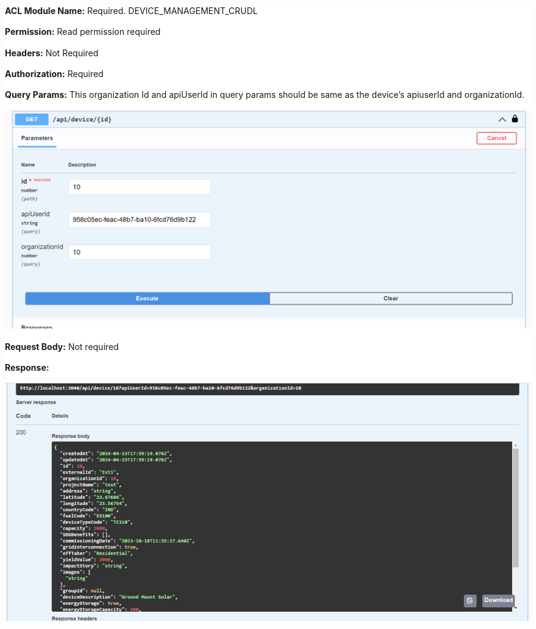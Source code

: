 **ACL Module Name:** Required. DEVICE_MANAGEMENT_CRUDL

**Permission:** Read permission required

**Headers:** Not Required

**Authorization:** Required

**Query Params:**
This organization Id and apiUserId in query params should be same as the device’s apiuserId and organizationId.

![Get Device By Id Payload](./img/apiuser-manual/b53a14f0-b08f-4a78-be3b-7aec38d51f42.png)

**Request Body:** Not required

**Response:**

![Get Device By Id Response](./img/apiuser-manual/8f6c0fea-bd17-46dd-8eb5-a4a3a773d1ad.png)

